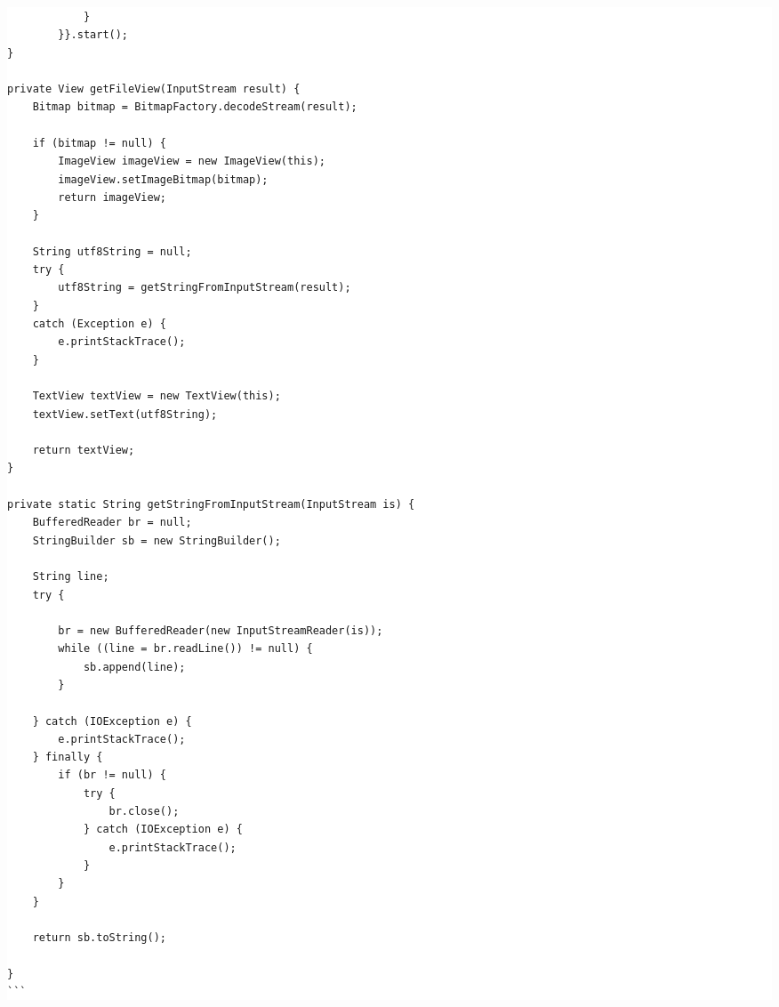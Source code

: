                 }
            }}.start();
    }

    private View getFileView(InputStream result) {
        Bitmap bitmap = BitmapFactory.decodeStream(result);

        if (bitmap != null) {
            ImageView imageView = new ImageView(this);
            imageView.setImageBitmap(bitmap);
            return imageView;
        }

        String utf8String = null;
        try {
            utf8String = getStringFromInputStream(result);
        }
        catch (Exception e) {
            e.printStackTrace();
        }

        TextView textView = new TextView(this);
        textView.setText(utf8String);

        return textView;
    }

    private static String getStringFromInputStream(InputStream is) {
        BufferedReader br = null;
        StringBuilder sb = new StringBuilder();

        String line;
        try {

            br = new BufferedReader(new InputStreamReader(is));
            while ((line = br.readLine()) != null) {
                sb.append(line);
            }

        } catch (IOException e) {
            e.printStackTrace();
        } finally {
            if (br != null) {
                try {
                    br.close();
                } catch (IOException e) {
                    e.printStackTrace();
                }
            }
        }

        return sb.toString();

    }
    ```
